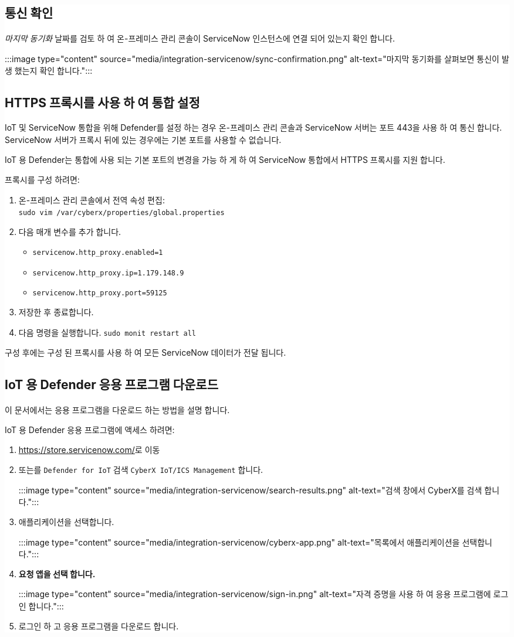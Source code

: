 ## <a name="verify-communication"></a>통신 확인

*마지막 동기화* 날짜를 검토 하 여 온-프레미스 관리 콘솔이 ServiceNow 인스턴스에 연결 되어 있는지 확인 합니다.

:::image type="content" source="media/integration-servicenow/sync-confirmation.png" alt-text="마지막 동기화를 살펴보면 통신이 발생 했는지 확인 합니다.":::

## <a name="set-up-the-integrations-using-the-https-proxy"></a>HTTPS 프록시를 사용 하 여 통합 설정

IoT 및 ServiceNow 통합을 위해 Defender를 설정 하는 경우 온-프레미스 관리 콘솔과 ServiceNow 서버는 포트 443을 사용 하 여 통신 합니다. ServiceNow 서버가 프록시 뒤에 있는 경우에는 기본 포트를 사용할 수 없습니다.

IoT 용 Defender는 통합에 사용 되는 기본 포트의 변경을 가능 하 게 하 여 ServiceNow 통합에서 HTTPS 프록시를 지원 합니다.

프록시를 구성 하려면:

1. 온-프레미스 관리 콘솔에서 전역 속성 편집:  
    `sudo vim /var/cyberx/properties/global.properties`

2. 다음 매개 변수를 추가 합니다.

    - `servicenow.http_proxy.enabled=1`

    - `servicenow.http_proxy.ip=1.179.148.9`

    - `servicenow.http_proxy.port=59125`

3. 저장한 후 종료합니다.

4. 다음 명령을 실행합니다. `sudo monit restart all`

구성 후에는 구성 된 프록시를 사용 하 여 모든 ServiceNow 데이터가 전달 됩니다.

## <a name="download-the-defender-for-iot-application"></a>IoT 용 Defender 응용 프로그램 다운로드

이 문서에서는 응용 프로그램을 다운로드 하는 방법을 설명 합니다.

IoT 용 Defender 응용 프로그램에 액세스 하려면:

1. <https://store.servicenow.com/>로 이동

2. 또는를 `Defender for IoT` 검색 `CyberX IoT/ICS Management` 합니다.

   :::image type="content" source="media/integration-servicenow/search-results.png" alt-text="검색 창에서 CyberX를 검색 합니다.":::

3. 애플리케이션을 선택합니다.

   :::image type="content" source="media/integration-servicenow/cyberx-app.png" alt-text="목록에서 애플리케이션을 선택합니다.":::

4. **요청 앱을 선택 합니다.**

   :::image type="content" source="media/integration-servicenow/sign-in.png" alt-text="자격 증명을 사용 하 여 응용 프로그램에 로그인 합니다.":::

5. 로그인 하 고 응용 프로그램을 다운로드 합니다.
